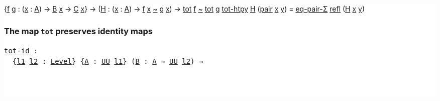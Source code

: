   <a id="3330" class="Symbol">{</a><a id="3331" href="foundation-core.functoriality-dependent-pair-types.html#3331" class="Bound">f</a> <a id="3333" href="foundation-core.functoriality-dependent-pair-types.html#3333" class="Bound">g</a> <a id="3335" class="Symbol">:</a> <a id="3337" class="Symbol">(</a><a id="3338" href="foundation-core.functoriality-dependent-pair-types.html#3338" class="Bound">x</a> <a id="3340" class="Symbol">:</a> <a id="3342" href="foundation-core.functoriality-dependent-pair-types.html#3285" class="Bound">A</a><a id="3343" class="Symbol">)</a> <a id="3345" class="Symbol">→</a> <a id="3347" href="foundation-core.functoriality-dependent-pair-types.html#3297" class="Bound">B</a> <a id="3349" href="foundation-core.functoriality-dependent-pair-types.html#3338" class="Bound">x</a> <a id="3351" class="Symbol">→</a> <a id="3353" href="foundation-core.functoriality-dependent-pair-types.html#3313" class="Bound">C</a> <a id="3355" href="foundation-core.functoriality-dependent-pair-types.html#3338" class="Bound">x</a><a id="3356" class="Symbol">}</a> <a id="3358" class="Symbol">→</a> <a id="3360" class="Symbol">(</a><a id="3361" href="foundation-core.functoriality-dependent-pair-types.html#3361" class="Bound">H</a> <a id="3363" class="Symbol">:</a> <a id="3365" class="Symbol">(</a><a id="3366" href="foundation-core.functoriality-dependent-pair-types.html#3366" class="Bound">x</a> <a id="3368" class="Symbol">:</a> <a id="3370" href="foundation-core.functoriality-dependent-pair-types.html#3285" class="Bound">A</a><a id="3371" class="Symbol">)</a> <a id="3373" class="Symbol">→</a> <a id="3375" href="foundation-core.functoriality-dependent-pair-types.html#3331" class="Bound">f</a> <a id="3377" href="foundation-core.functoriality-dependent-pair-types.html#3366" class="Bound">x</a> <a id="3379" href="foundation-core.homotopies.html#1249" class="Function Operator">~</a> <a id="3381" href="foundation-core.functoriality-dependent-pair-types.html#3333" class="Bound">g</a> <a id="3383" href="foundation-core.functoriality-dependent-pair-types.html#3366" class="Bound">x</a><a id="3384" class="Symbol">)</a> <a id="3386" class="Symbol">→</a> <a id="3388" href="foundation-core.functoriality-dependent-pair-types.html#1913" class="Function">tot</a> <a id="3392" href="foundation-core.functoriality-dependent-pair-types.html#3331" class="Bound">f</a> <a id="3394" href="foundation-core.homotopies.html#1249" class="Function Operator">~</a> <a id="3396" href="foundation-core.functoriality-dependent-pair-types.html#1913" class="Function">tot</a> <a id="3400" href="foundation-core.functoriality-dependent-pair-types.html#3333" class="Bound">g</a>
<a id="3402" href="foundation-core.functoriality-dependent-pair-types.html#3252" class="Function">tot-htpy</a> <a id="3411" href="foundation-core.functoriality-dependent-pair-types.html#3411" class="Bound">H</a> <a id="3413" class="Symbol">(</a><a id="3414" href="foundation-core.dependent-pair-types.html#588" class="InductiveConstructor">pair</a> <a id="3419" href="foundation-core.functoriality-dependent-pair-types.html#3419" class="Bound">x</a> <a id="3421" href="foundation-core.functoriality-dependent-pair-types.html#3421" class="Bound">y</a><a id="3422" class="Symbol">)</a> <a id="3424" class="Symbol">=</a> <a id="3426" href="foundation-core.equality-dependent-pair-types.html#1278" class="Function">eq-pair-Σ</a> <a id="3436" href="foundation-core.identity-types.html#1820" class="InductiveConstructor">refl</a> <a id="3441" class="Symbol">(</a><a id="3442" href="foundation-core.functoriality-dependent-pair-types.html#3411" class="Bound">H</a> <a id="3444" href="foundation-core.functoriality-dependent-pair-types.html#3419" class="Bound">x</a> <a id="3446" href="foundation-core.functoriality-dependent-pair-types.html#3421" class="Bound">y</a><a id="3447" class="Symbol">)</a>
</pre>
### The map `tot` preserves identity maps

<pre class="Agda"><a id="tot-id"></a><a id="3505" href="foundation-core.functoriality-dependent-pair-types.html#3505" class="Function">tot-id</a> <a id="3512" class="Symbol">:</a>
  <a id="3516" class="Symbol">{</a><a id="3517" href="foundation-core.functoriality-dependent-pair-types.html#3517" class="Bound">l1</a> <a id="3520" href="foundation-core.functoriality-dependent-pair-types.html#3520" class="Bound">l2</a> <a id="3523" class="Symbol">:</a> <a id="3525" href="Agda.Primitive.html#597" class="Postulate">Level</a><a id="3530" class="Symbol">}</a> <a id="3532" class="Symbol">{</a><a id="3533" href="foundation-core.functoriality-dependent-pair-types.html#3533" class="Bound">A</a> <a id="3535" class="Symbol">:</a> <a id="3537" href="foundation-core.universe-levels.html#235" class="Primitive">UU</a> <a id="3540" href="foundation-core.functoriality-dependent-pair-types.html#3517" class="Bound">l1</a><a id="3542" class="Symbol">}</a> <a id="3544" class="Symbol">(</a><a id="3545" href="foundation-core.functoriality-dependent-pair-types.html#3545" class="Bound">B</a> <a id="3547" class="Symbol">:</a> <a id="3549" href="foundation-core.functoriality-dependent-pair-types.html#3533" class="Bound">A</a> <a id="3551" class="Symbol">→</a> <a id="3553" href="foundation-core.universe-levels.html#235" class="Primitive">UU</a> <a id="3556" href="foundation-core.functoriality-dependent-pair-types.html#3520" class="Bound">l2</a><a id="3558" class="Symbol">)</a> <a id="3560" class="Symbol">→</a>